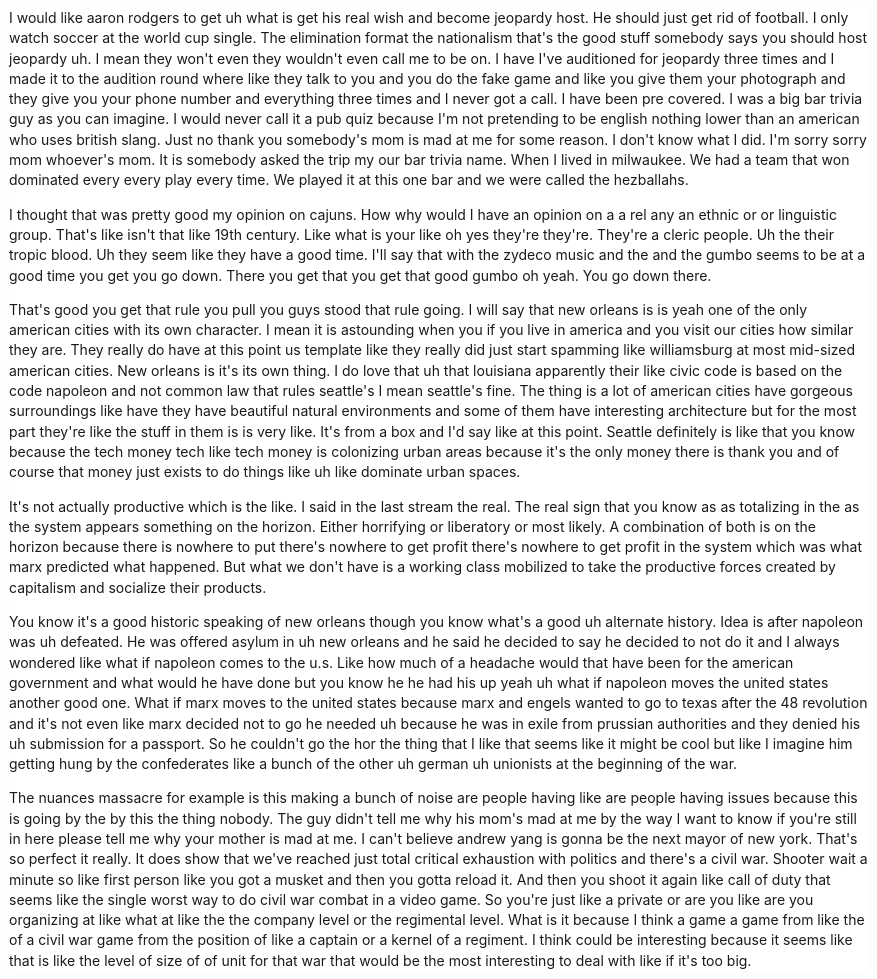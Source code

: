 I would like aaron rodgers to get uh what is get his real wish and become jeopardy host. He should just get rid of football. I only watch soccer at the world cup single. The elimination format the nationalism that's the good stuff somebody says you should host jeopardy uh. I mean they won't even they wouldn't even call me to be on. I have I've auditioned for jeopardy three times and I made it to the audition round where like they talk to you and you do the fake game and like you give them your photograph and they give you your phone number and everything three times and I never got a call. I have been pre covered. I was a big bar trivia guy as you can imagine. I would never call it a pub quiz because I'm not pretending to be english nothing lower than an american who uses british slang. Just no thank you somebody's mom is mad at me for some reason. I don't know what I did. I'm sorry sorry mom whoever's mom. It is somebody asked the trip my our bar trivia name. When I lived in milwaukee. We had a team that won dominated every every play every time. We played it at this one bar and we were called the hezballahs.

I thought that was pretty good my opinion on cajuns. How why would I have an opinion on a a rel any an ethnic or or linguistic group. That's like isn't that like 19th century. Like what is your like oh yes they're they're. They're a cleric people. Uh the their tropic blood. Uh they seem like they have a good time. I'll say that with the zydeco music and the and the gumbo seems to be at a good time you get you go down. There you get that you get that good gumbo oh yeah. You go down there.


That's good you get that rule you pull you guys stood that rule going. I will say that new orleans is is yeah one of the only american cities with its own character. I mean it is astounding when you if you live in america and you visit our cities how similar they are. They really do have at this point us template like they really did just start spamming like williamsburg at most mid-sized american cities. New orleans is it's its own thing. I do love that uh that louisiana apparently their like civic code is based on the code napoleon and not common law that rules seattle's I mean seattle's fine. The thing is a lot of american cities have gorgeous surroundings like have they have beautiful natural environments and some of them have interesting architecture but for the most part they're like the stuff in them is is very like. It's from a box and I'd say like at this point. Seattle definitely is like that you know because the tech money tech like tech money is colonizing urban areas because it's the only money there is thank you and of course that money just exists to do things like uh like dominate urban spaces.

It's not actually productive which is the like. I said in the last stream the real. The real sign that you know as as totalizing in the as the system appears something on the horizon. Either horrifying or liberatory or most likely. A combination of both is on the horizon because there is nowhere to put there's nowhere to get profit there's nowhere to get profit in the system which was what marx predicted what happened. But what we don't have is a working class mobilized to take the productive forces created by capitalism and socialize their products.

You know it's a good historic speaking of new orleans though you know what's a good uh alternate history. Idea is after napoleon was uh defeated. He was offered asylum in uh new orleans and he said he decided to say he decided to not do it and I always wondered like what if napoleon comes to the u.s. Like how much of a headache would that have been for the american government and what would he have done but you know he he had his  up yeah uh what if napoleon moves the united states another good one. What if marx moves to the united states because marx and engels wanted to go to texas after the 48 revolution and it's not even like marx decided not to go he needed uh because he was in exile from prussian authorities and they denied his uh submission for a passport. So he couldn't go the hor the thing that I like that seems like it might be cool but like I imagine him getting  hung by the confederates like a bunch of the other uh german uh unionists at the beginning of the war.

The nuances massacre for example is this making a bunch of noise are people having like are people having issues because this is going by the by this the thing nobody. The guy didn't tell me why his mom's mad at me by the way I want to know if you're still in here please tell me why your mother is mad at me. I can't believe andrew yang is gonna be the next mayor of new york. That's so perfect it really. It does show that we've reached just total critical exhaustion with politics and there's a civil war. Shooter wait a minute so like first person like you got a musket and then you gotta reload it. And then you shoot it again like call of duty that seems like the single worst way to do civil war combat in a video game. So you're just like a private or are you like are you organizing at like what at like the the company level or the regimental level. What is it because I think a game a game from like the of a civil war game from the position of like a captain or a kernel of a regiment. I think could be interesting because it seems like that is like the level of size of of unit for that war that would be the most interesting to deal with like if it's too big.
